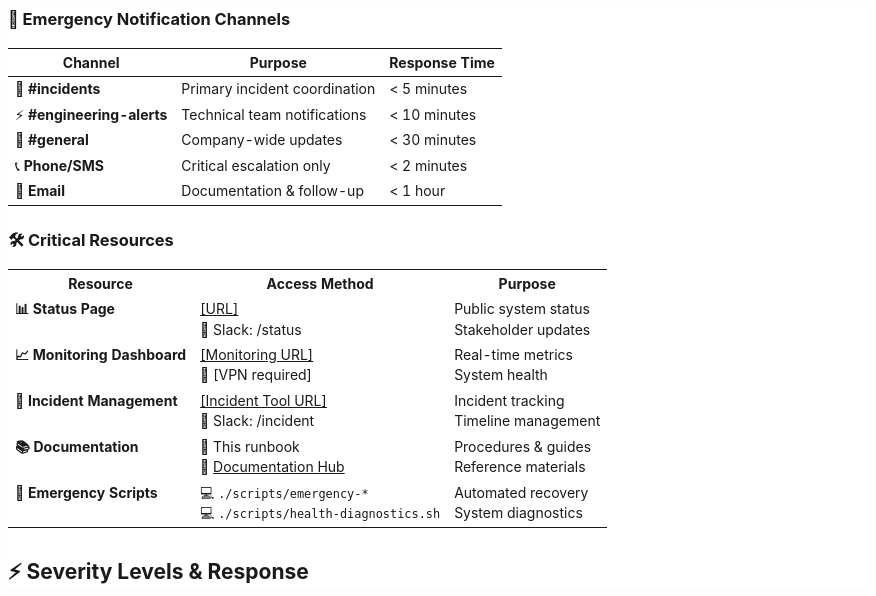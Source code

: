 ### 📱 Emergency Notification Channels

| Channel | Purpose | Response Time |
|---------|---------|---------------|
| 🔔 **#incidents** | Primary incident coordination | < 5 minutes |
| ⚡ **#engineering-alerts** | Technical team notifications | < 10 minutes |
| 📢 **#general** | Company-wide updates | < 30 minutes |
| 📞 **Phone/SMS** | Critical escalation only | < 2 minutes |
| 📧 **Email** | Documentation & follow-up | < 1 hour |

### 🛠️ Critical Resources

<table>
<tr>
<th>Resource</th>
<th>Access Method</th>
<th>Purpose</th>
</tr>
<tr>
<td><strong>📊 Status Page</strong></td>
<td><a href="[URL]">[URL]</a><br/>💬 Slack: /status</td>
<td>Public system status<br/>Stakeholder updates</td>
</tr>
<tr>
<td><strong>📈 Monitoring Dashboard</strong></td>
<td><a href="[URL]">[Monitoring URL]</a><br/>🔑 [VPN required]</td>
<td>Real-time metrics<br/>System health</td>
</tr>
<tr>
<td><strong>🎯 Incident Management</strong></td>
<td><a href="[URL]">[Incident Tool URL]</a><br/>💬 Slack: /incident</td>
<td>Incident tracking<br/>Timeline management</td>
</tr>
<tr>
<td><strong>📚 Documentation</strong></td>
<td>📁 This runbook<br/>📁 <a href="./README.md">Documentation Hub</a></td>
<td>Procedures & guides<br/>Reference materials</td>
</tr>
<tr>
<td><strong>🚨 Emergency Scripts</strong></td>
<td>💻 <code>./scripts/emergency-*</code><br/>💻 <code>./scripts/health-diagnostics.sh</code></td>
<td>Automated recovery<br/>System diagnostics</td>
</tr>
</table>

## ⚡ Severity Levels & Response
